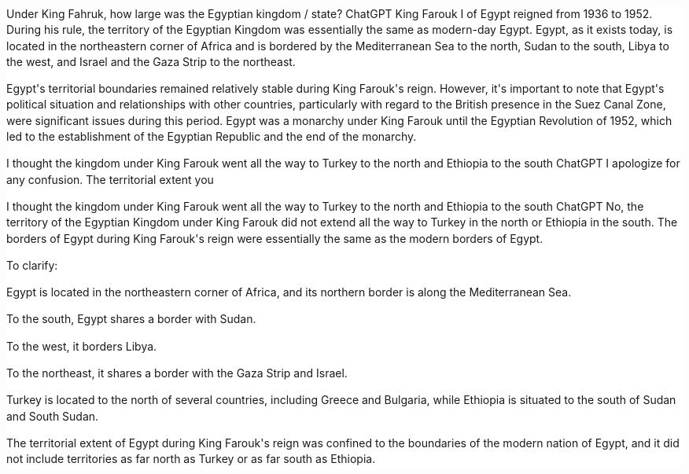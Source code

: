 Under King Fahruk, how large was the Egyptian kingdom / state?
ChatGPT
King Farouk I of Egypt reigned from 1936 to 1952. During his rule, the territory of the Egyptian Kingdom was essentially the same as modern-day Egypt. Egypt, as it exists today, is located in the northeastern corner of Africa and is bordered by the Mediterranean Sea to the north, Sudan to the south, Libya to the west, and Israel and the Gaza Strip to the northeast.

Egypt's territorial boundaries remained relatively stable during King Farouk's reign. However, it's important to note that Egypt's political situation and relationships with other countries, particularly with regard to the British presence in the Suez Canal Zone, were significant issues during this period. Egypt was a monarchy under King Farouk until the Egyptian Revolution of 1952, which led to the establishment of the Egyptian Republic and the end of the monarchy.

I thought the kingdom under King Farouk went all the way to Turkey to the north and Ethiopia to the south
ChatGPT
I apologize for any confusion. The territorial extent you

I thought the kingdom under King Farouk went all the way to Turkey to the north and Ethiopia to the south
ChatGPT
No, the territory of the Egyptian Kingdom under King Farouk did not extend all the way to Turkey in the north or Ethiopia in the south. The borders of Egypt during King Farouk's reign were essentially the same as the modern borders of Egypt.

To clarify:

Egypt is located in the northeastern corner of Africa, and its northern border is along the Mediterranean Sea.

To the south, Egypt shares a border with Sudan.

To the west, it borders Libya.

To the northeast, it shares a border with the Gaza Strip and Israel.

Turkey is located to the north of several countries, including Greece and Bulgaria, while Ethiopia is situated to the south of Sudan and South Sudan.

The territorial extent of Egypt during King Farouk's reign was confined to the boundaries of the modern nation of Egypt, and it did not include territories as far north as Turkey or as far south as Ethiopia.

</body>
</html>